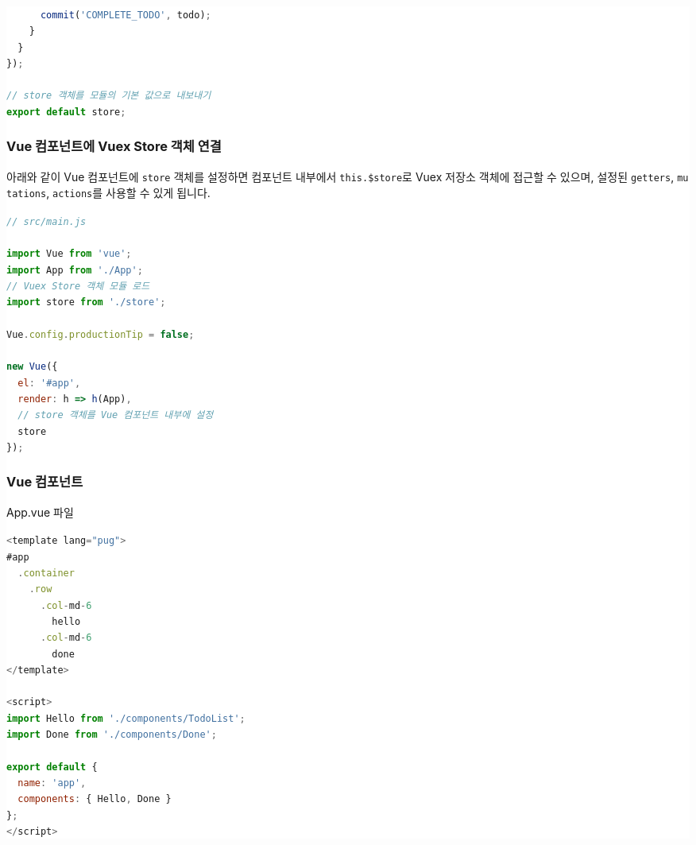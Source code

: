 ```js
      commit('COMPLETE_TODO', todo);
    }
  }
});

// store 객체를 모듈의 기본 값으로 내보내기
export default store;
```

### Vue 컴포넌트에 Vuex Store 객체 연결

아래와 같이 Vue 컴포넌트에 `store` 객체를 설정하면 컴포넌트 내부에서 `this.$store`로 Vuex 저장소 객체에 접근할 수 있으며, 설정된 `getters`, `mutations`, `actions`를 사용할 수 있게 됩니다.

```js
// src/main.js

import Vue from 'vue';
import App from './App';
// Vuex Store 객체 모듈 로드
import store from './store';

Vue.config.productionTip = false;

new Vue({
  el: '#app',
  render: h => h(App),
  // store 객체를 Vue 컴포넌트 내부에 설정
  store
});
```

### Vue 컴포넌트

App.vue 파일

```js
<template lang="pug">
#app
  .container
    .row
      .col-md-6
        hello
      .col-md-6
        done
</template>

<script>
import Hello from './components/TodoList';
import Done from './components/Done';

export default {
  name: 'app',
  components: { Hello, Done }
};
</script>
```
